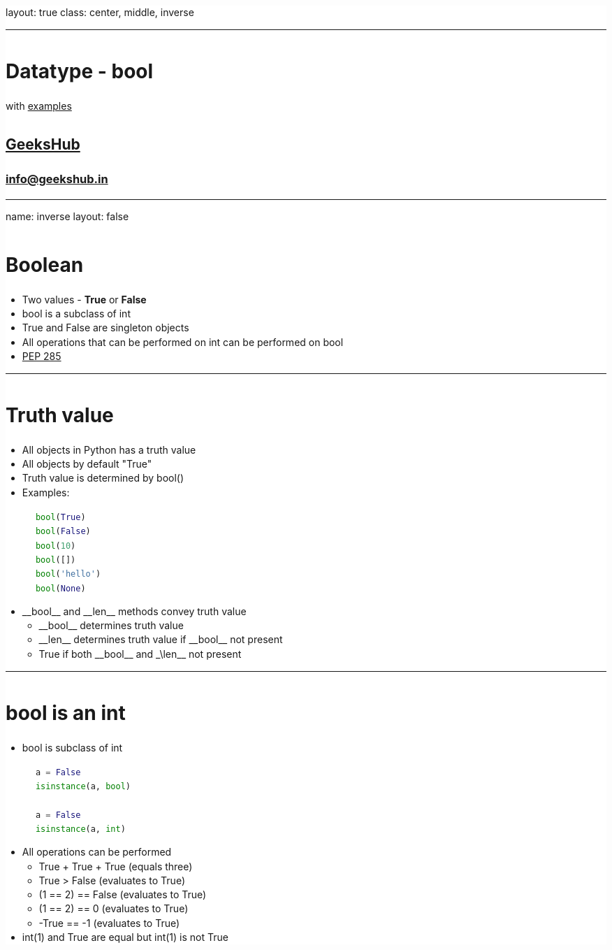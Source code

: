 layout: true
class: center, middle, inverse

---

# Datatype - bool
with [examples](examples/bool.ipynb)
## [GeeksHub](http://www.geekshub.in)
### [info@geekshub.in](mailto:info@geekshub.in)

---

name: inverse
layout: false

# Boolean
* Two values - __True__ or __False__
* bool is a subclass of int
* True and False are singleton objects
* All operations that can be performed on int can be performed on bool
* [PEP 285](https://www.python.org/dev/peps/pep-0285/)

---

# Truth value
* All objects in Python has a truth value
* All objects by default "True"
* Truth value is determined by bool()
* Examples:
```python
      bool(True)
      bool(False)
      bool(10)
      bool([])
      bool('hello')
      bool(None)
```
* \_\_bool\_\_ and \_\_len\_\_ methods convey truth value
   * \_\_bool\_\_ determines truth value
   * \_\_len\_\_ determines truth value if \_\_bool\_\_ not present
   * True if both \_\_bool\_\_ and \_\len\_\_ not present
---

# bool is an int
* bool is subclass of int
```python
      a = False
      isinstance(a, bool)

      a = False
      isinstance(a, int)
```
* All operations can be performed
   - True + True + True (equals three)
   - True > False (evaluates to True)
   - (1 == 2) == False (evaluates to True)
   - (1 == 2) == 0 (evaluates to True)
   - -True == -1 (evaluates to True)
* int(1) and True are equal but int(1) is not True